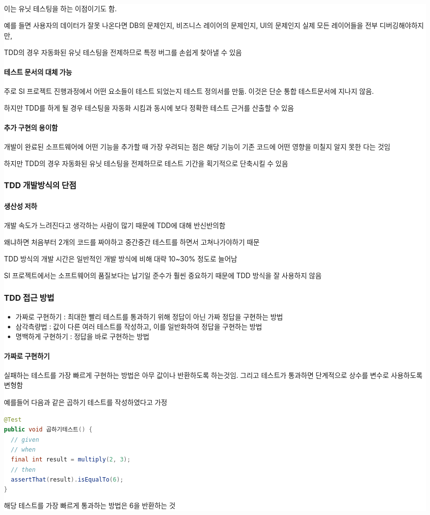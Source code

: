 이는 유닛 테스팅을 하는 이점이기도 함. 

예를 들면 사용자의 데이터가 잘못 나온다면 DB의 문제인지, 비즈니스 레이어의 문제인지, UI의 문제인지 실제 모든 레이어들을 전부 디버깅해야하지만, 

TDD의 경우 자동화된 유닛 테스팅을 전제하므로 특정 버그를 손쉽게 찾아낼 수 있음

#### 테스트 문서의 대체 가능

주로 SI 프로젝트 진행과정에서 어떤 요소들이 테스트 되었는지 테스트 정의서를 만듦. 이것은 단순 통합 테스트문서에 지나지 않음.

하지만 TDD를 하게 될 경우 테스팅을 자동화 시킴과 동시에 보다 정확한 테스트 근거를 산출할 수 있음

#### 추가 구현의 용이함

개발이 완료된 소프트웨어에 어떤 기능을 추가할 때 가장 우려되는 점은 해당 기능이 기존 코드에 어떤 영향을 미칠지 알지 못한 다는 것임

하지만 TDD의 경우 자동화된 유닛 테스팅을 전제하므로 테스트 기간을 획기적으로 단축시킬 수 있음



### TDD 개발방식의 단점

#### 생산성 저하

개발 속도가 느려진다고 생각하는 사람이 많기 때문에 TDD에 대해 반신반의함

왜냐하면 처음부터 2개의 코드를 짜야하고 중간중간 테스트를 하면서 고쳐나가야하기 때문

TDD 방식의 개발 시간은 일반적인 개발 방식에 비해 대략 10~30% 정도로 늘어남

SI 프로젝트에서는 소프트웨어의 품질보다는 납기일 준수가 훨씬 중요하기 때문에 TDD 방식을 잘 사용하지 않음



### TDD 접근 방법

- 가짜로 구현하기 : 최대한 빨리 테스트를 통과하기 위해 정답이 아닌 가짜 정답을 구현하는 방법
- 삼각측량법 : 값이 다른 여러 테스트를 작성하고, 이를 일반화하여 정답을 구현하는 방법
- 명백하게 구현하기 : 정답을 바로 구현하는 방법



#### 가짜로 구현하기

실패하는 테스트를 가장 빠르게 구현하는 방법은 아무 값이나 반환하도록 하는것임. 그리고 테스트가 통과하면 단계적으로 상수를 변수로 사용하도록 변형함

예를들어 다음과 같은 곱하기 테스트를 작성하였다고 가정

```java
@Test 
public void 곱하기테스트() { 
  // given 
  // when 
  final int result = multiply(2, 3); 
  // then 
  assertThat(result).isEqualTo(6); 
}
```

해당 테스트를 가장 빠르게 통과하는 방법은 6을 반환하는 것
